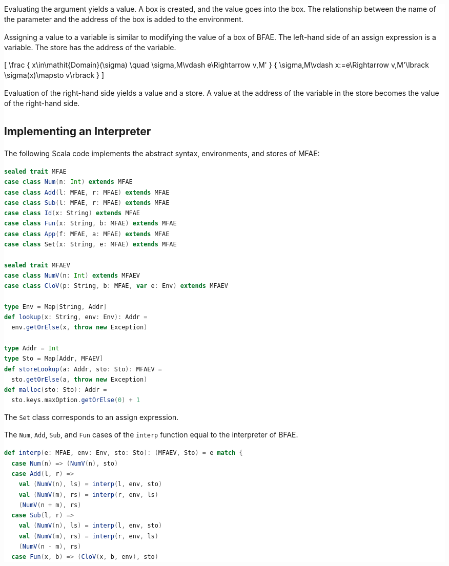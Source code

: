 Evaluating the argument yields a value. A box is created, and the value goes into the box. The relationship between the name of the parameter and the address of the box is added to the environment.

Assigning a value to a variable is similar to modifying the value of a box of BFAE. The left-hand side of an assign expression is a variable. The store has the address of the variable.

\[
\frac
{ x\in\mathit{Domain}(\sigma) \quad
  \sigma,M\vdash e\Rightarrow v,M' }
{ \sigma,M\vdash x:=e\Rightarrow v,M'\lbrack \sigma(x)\mapsto v\rbrack }
\]

Evaluation of the right-hand side yields a value and a store. A value at the address of the variable in the store becomes the value of the right-hand side.

## Implementing an Interpreter

The following Scala code implements the abstract syntax, environments, and stores of MFAE:

```scala
sealed trait MFAE
case class Num(n: Int) extends MFAE
case class Add(l: MFAE, r: MFAE) extends MFAE
case class Sub(l: MFAE, r: MFAE) extends MFAE
case class Id(x: String) extends MFAE
case class Fun(x: String, b: MFAE) extends MFAE
case class App(f: MFAE, a: MFAE) extends MFAE
case class Set(x: String, e: MFAE) extends MFAE

sealed trait MFAEV
case class NumV(n: Int) extends MFAEV
case class CloV(p: String, b: MFAE, var e: Env) extends MFAEV

type Env = Map[String, Addr]
def lookup(x: String, env: Env): Addr =
  env.getOrElse(x, throw new Exception)

type Addr = Int
type Sto = Map[Addr, MFAEV]
def storeLookup(a: Addr, sto: Sto): MFAEV =
  sto.getOrElse(a, throw new Exception)
def malloc(sto: Sto): Addr =
  sto.keys.maxOption.getOrElse(0) + 1
```

The `Set` class corresponds to an assign expression.

The `Num`, `Add`, `Sub`, and `Fun` cases of the `interp` function equal to the interpreter of BFAE.

```scala
def interp(e: MFAE, env: Env, sto: Sto): (MFAEV, Sto) = e match {
  case Num(n) => (NumV(n), sto)
  case Add(l, r) =>
    val (NumV(n), ls) = interp(l, env, sto)
    val (NumV(m), rs) = interp(r, env, ls)
    (NumV(n + m), rs)
  case Sub(l, r) =>
    val (NumV(n), ls) = interp(l, env, sto)
    val (NumV(m), rs) = interp(r, env, ls)
    (NumV(n - m), rs)
  case Fun(x, b) => (CloV(x, b, env), sto)
```
